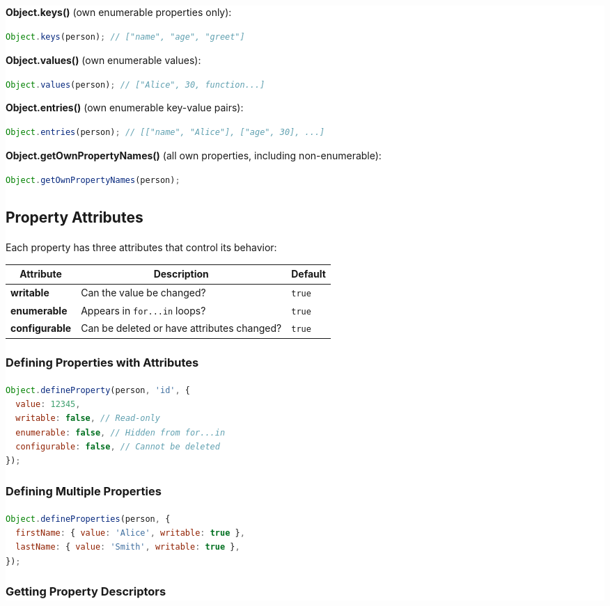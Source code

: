 **Object.keys()** (own enumerable properties only):

```javascript
Object.keys(person); // ["name", "age", "greet"]
```

**Object.values()** (own enumerable values):

```javascript
Object.values(person); // ["Alice", 30, function...]
```

**Object.entries()** (own enumerable key-value pairs):

```javascript
Object.entries(person); // [["name", "Alice"], ["age", 30], ...]
```

**Object.getOwnPropertyNames()** (all own properties, including non-enumerable):

```javascript
Object.getOwnPropertyNames(person);
```

## Property Attributes

Each property has three attributes that control its behavior:

| Attribute        | Description                                | Default |
| ---------------- | ------------------------------------------ | ------- |
| **writable**     | Can the value be changed?                  | `true`  |
| **enumerable**   | Appears in `for...in` loops?               | `true`  |
| **configurable** | Can be deleted or have attributes changed? | `true`  |

### Defining Properties with Attributes

```javascript
Object.defineProperty(person, 'id', {
  value: 12345,
  writable: false, // Read-only
  enumerable: false, // Hidden from for...in
  configurable: false, // Cannot be deleted
});
```

### Defining Multiple Properties

```javascript
Object.defineProperties(person, {
  firstName: { value: 'Alice', writable: true },
  lastName: { value: 'Smith', writable: true },
});
```

### Getting Property Descriptors

